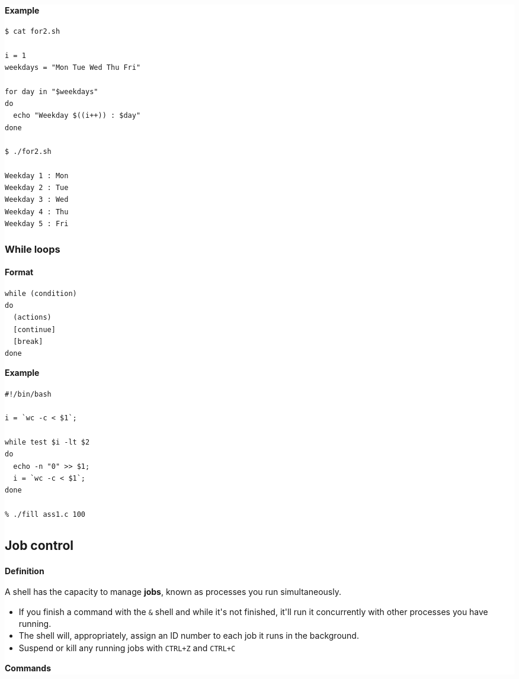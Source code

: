 **Example**

    $ cat for2.sh

    i = 1
    weekdays = "Mon Tue Wed Thu Fri"

    for day in "$weekdays"
    do
      echo "Weekday $((i++)) : $day"
    done

    $ ./for2.sh

    Weekday 1 : Mon
    Weekday 2 : Tue
    Weekday 3 : Wed
    Weekday 4 : Thu
    Weekday 5 : Fri

### While loops

**Format**

    while (condition)
    do
      (actions)
      [continue]
      [break]
    done

**Example**

    #!/bin/bash

    i = `wc -c < $1`;

    while test $i -lt $2
    do
      echo -n "0" >> $1;
      i = `wc -c < $1`;
    done

    % ./fill ass1.c 100

## Job control

**Definition**

A shell has the capacity to manage **jobs**, known as processes you run simultaneously. 

- If you finish a command with the `&` shell and while it's not finished, it'll run it concurrently with other processes you have running.
- The shell will, appropriately, assign an ID number to each job it runs in the background.
- Suspend or kill any running jobs with `CTRL+Z` and `CTRL+C`

**Commands**
